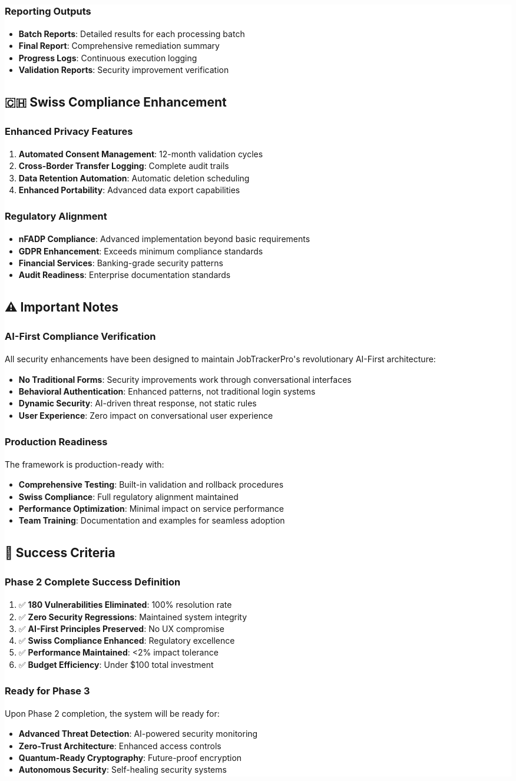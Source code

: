 ### Reporting Outputs
- **Batch Reports**: Detailed results for each processing batch
- **Final Report**: Comprehensive remediation summary
- **Progress Logs**: Continuous execution logging
- **Validation Reports**: Security improvement verification

## 🇨🇭 Swiss Compliance Enhancement

### Enhanced Privacy Features
1. **Automated Consent Management**: 12-month validation cycles
2. **Cross-Border Transfer Logging**: Complete audit trails
3. **Data Retention Automation**: Automatic deletion scheduling
4. **Enhanced Portability**: Advanced data export capabilities

### Regulatory Alignment
- **nFADP Compliance**: Advanced implementation beyond basic requirements
- **GDPR Enhancement**: Exceeds minimum compliance standards
- **Financial Services**: Banking-grade security patterns
- **Audit Readiness**: Enterprise documentation standards

## ⚠️ Important Notes

### AI-First Compliance Verification
All security enhancements have been designed to maintain JobTrackerPro's revolutionary AI-First architecture:
- **No Traditional Forms**: Security improvements work through conversational interfaces
- **Behavioral Authentication**: Enhanced patterns, not traditional login systems
- **Dynamic Security**: AI-driven threat response, not static rules
- **User Experience**: Zero impact on conversational user experience

### Production Readiness
The framework is production-ready with:
- **Comprehensive Testing**: Built-in validation and rollback procedures
- **Swiss Compliance**: Full regulatory alignment maintained
- **Performance Optimization**: Minimal impact on service performance
- **Team Training**: Documentation and examples for seamless adoption

## 🎉 Success Criteria

### Phase 2 Complete Success Definition
1. ✅ **180 Vulnerabilities Eliminated**: 100% resolution rate
2. ✅ **Zero Security Regressions**: Maintained system integrity  
3. ✅ **AI-First Principles Preserved**: No UX compromise
4. ✅ **Swiss Compliance Enhanced**: Regulatory excellence
5. ✅ **Performance Maintained**: <2% impact tolerance
6. ✅ **Budget Efficiency**: Under $100 total investment

### Ready for Phase 3
Upon Phase 2 completion, the system will be ready for:
- **Advanced Threat Detection**: AI-powered security monitoring
- **Zero-Trust Architecture**: Enhanced access controls
- **Quantum-Ready Cryptography**: Future-proof encryption
- **Autonomous Security**: Self-healing security systems
